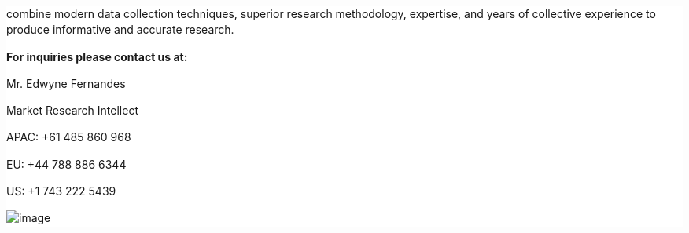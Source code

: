 combine modern data collection techniques, superior research methodology, expertise, and years of collective experience to produce informative and accurate research.</span></p><p><strong>For inquiries please contact us at:</strong></p><p>Mr. Edwyne Fernandes</p><p>Market Research Intellect</p><p>APAC: +61 485 860 968</p><p>EU: +44 788 886 6344</p><p>US: +1 743 222 5439</p>
![image](https://github.com/user-attachments/assets/9fd6d5ef-cb70-439a-8d17-5584e5ead1b0)
